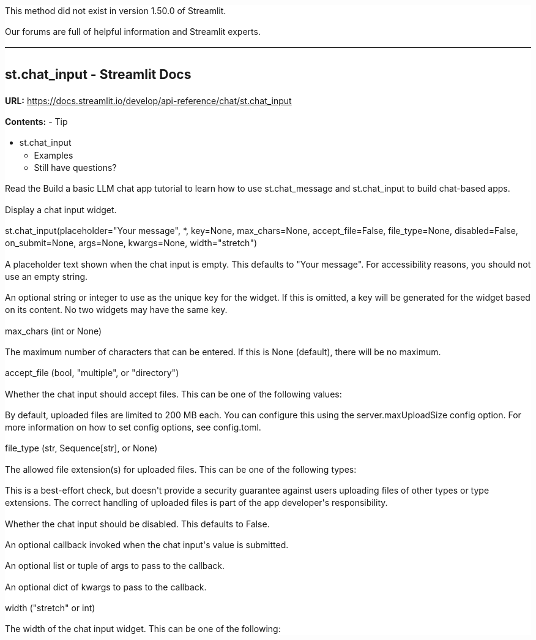 This method did not exist in version 1.50.0 of Streamlit.

Our forums are full of helpful information and Streamlit experts.

---

## st.chat_input - Streamlit Docs

**URL:** https://docs.streamlit.io/develop/api-reference/chat/st.chat_input

**Contents:**
    - Tip
- st.chat_input
    - Examples
  - Still have questions?

Read the Build a basic LLM chat app tutorial to learn how to use st.chat_message and st.chat_input to build chat-based apps.

Display a chat input widget.

st.chat_input(placeholder="Your message", *, key=None, max_chars=None, accept_file=False, file_type=None, disabled=False, on_submit=None, args=None, kwargs=None, width="stretch")

A placeholder text shown when the chat input is empty. This defaults to "Your message". For accessibility reasons, you should not use an empty string.

An optional string or integer to use as the unique key for the widget. If this is omitted, a key will be generated for the widget based on its content. No two widgets may have the same key.

max_chars (int or None)

The maximum number of characters that can be entered. If this is None (default), there will be no maximum.

accept_file (bool, "multiple", or "directory")

Whether the chat input should accept files. This can be one of the following values:

By default, uploaded files are limited to 200 MB each. You can configure this using the server.maxUploadSize config option. For more information on how to set config options, see config.toml.

file_type (str, Sequence[str], or None)

The allowed file extension(s) for uploaded files. This can be one of the following types:

This is a best-effort check, but doesn't provide a security guarantee against users uploading files of other types or type extensions. The correct handling of uploaded files is part of the app developer's responsibility.

Whether the chat input should be disabled. This defaults to False.

An optional callback invoked when the chat input's value is submitted.

An optional list or tuple of args to pass to the callback.

An optional dict of kwargs to pass to the callback.

width ("stretch" or int)

The width of the chat input widget. This can be one of the following:
